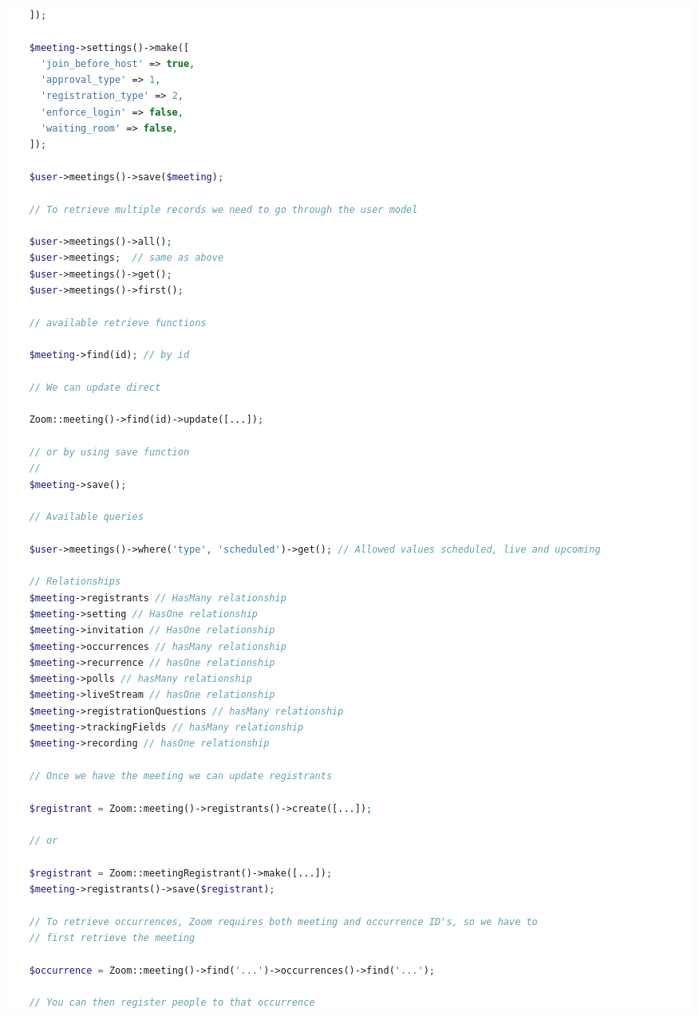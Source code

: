 ``` php
    ]);

    $meeting->settings()->make([
      'join_before_host' => true,
      'approval_type' => 1,
      'registration_type' => 2,
      'enforce_login' => false,
      'waiting_room' => false,
    ]);

    $user->meetings()->save($meeting);

    // To retrieve multiple records we need to go through the user model

    $user->meetings()->all();
    $user->meetings;  // same as above
    $user->meetings()->get();
    $user->meetings()->first();

    // available retrieve functions
     
    $meeting->find(id); // by id

    // We can update direct
    
    Zoom::meeting()->find(id)->update([...]);

    // or by using save function
    // 
    $meeting->save();

    // Available queries
     
    $user->meetings()->where('type', 'scheduled')->get(); // Allowed values scheduled, live and upcoming

    // Relationships
    $meeting->registrants // HasMany relationship
    $meeting->setting // HasOne relationship
    $meeting->invitation // HasOne relationship
    $meeting->occurrences // hasMany relationship
    $meeting->recurrence // hasOne relationship
    $meeting->polls // hasMany relationship
    $meeting->liveStream // hasOne relationship
    $meeting->registrationQuestions // hasMany relationship
    $meeting->trackingFields // hasMany relationship
    $meeting->recording // hasOne relationship

    // Once we have the meeting we can update registrants
     
    $registrant = Zoom::meeting()->registrants()->create([...]);

    // or
     
    $registrant = Zoom::meetingRegistrant()->make([...]);
    $meeting->registrants()->save($registrant);
    
    // To retrieve occurrences, Zoom requires both meeting and occurrence ID's, so we have to 
    // first retrieve the meeting
     
    $occurrence = Zoom::meeting()->find('...')->occurrences()->find('...');

    // You can then register people to that occurrence
```